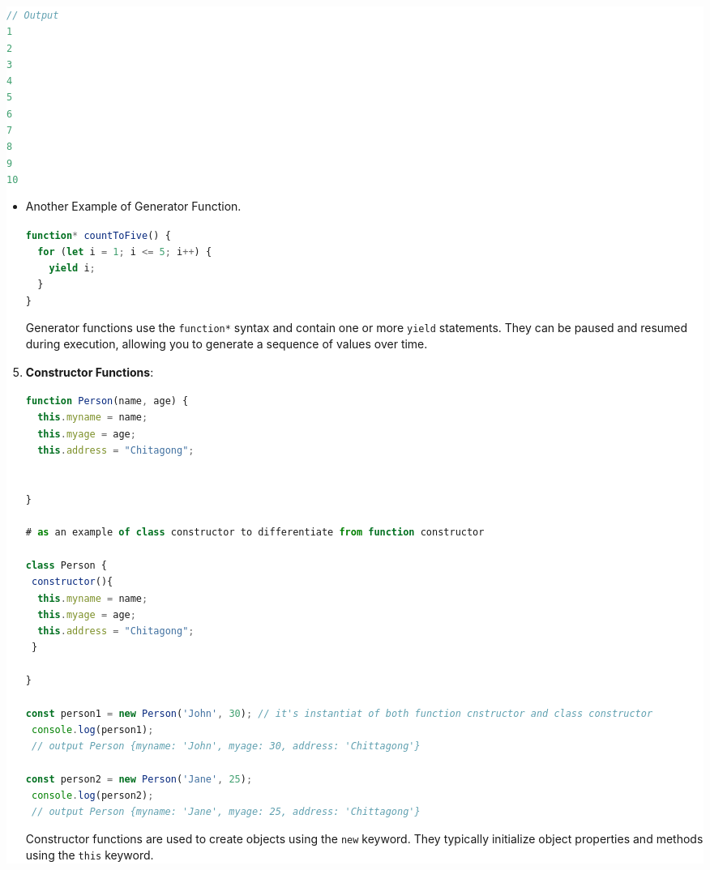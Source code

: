 ```javascript
// Output
1
2
3
4
5
6
7
8
9
10
```
* Another Example of Generator Function.
   ```javascript
   function* countToFive() {
     for (let i = 1; i <= 5; i++) {
       yield i;
     }
   }
   ```
   Generator functions use the `function*` syntax and contain one or more `yield` statements. They can be paused and resumed during execution, allowing you to generate a sequence of values over time.


5. **Constructor Functions**:
   ```javascript
   function Person(name, age) {
     this.myname = name;
     this.myage = age;
     this.address = "Chitagong";

     
   }

   # as an example of class constructor to differentiate from function constructor

   class Person {
    constructor(){
     this.myname = name;
     this.myage = age;
     this.address = "Chitagong";
    }

   }

   const person1 = new Person('John', 30); // it's instantiat of both function cnstructor and class constructor
    console.log(person1);
    // output Person {myname: 'John', myage: 30, address: 'Chittagong'}

   const person2 = new Person('Jane', 25);
    console.log(person2);  
    // output Person {myname: 'Jane', myage: 25, address: 'Chittagong'}
   ```
   Constructor functions are used to create objects using the `new` keyword. They typically initialize object properties and methods using the `this` keyword.
